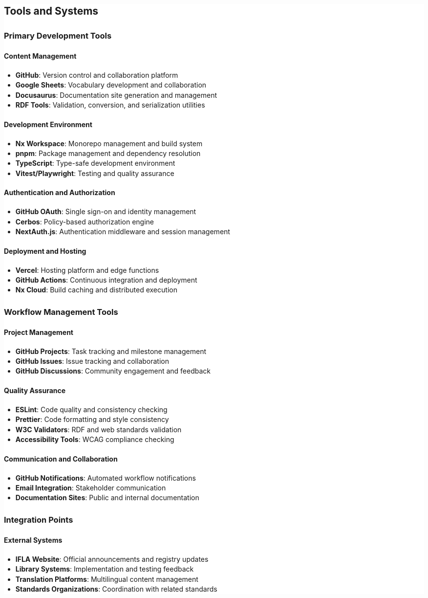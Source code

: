 ## Tools and Systems

### Primary Development Tools

#### Content Management
- **GitHub**: Version control and collaboration platform
- **Google Sheets**: Vocabulary development and collaboration
- **Docusaurus**: Documentation site generation and management
- **RDF Tools**: Validation, conversion, and serialization utilities

#### Development Environment
- **Nx Workspace**: Monorepo management and build system
- **pnpm**: Package management and dependency resolution
- **TypeScript**: Type-safe development environment
- **Vitest/Playwright**: Testing and quality assurance

#### Authentication and Authorization
- **GitHub OAuth**: Single sign-on and identity management
- **Cerbos**: Policy-based authorization engine
- **NextAuth.js**: Authentication middleware and session management

#### Deployment and Hosting
- **Vercel**: Hosting platform and edge functions
- **GitHub Actions**: Continuous integration and deployment
- **Nx Cloud**: Build caching and distributed execution

### Workflow Management Tools

#### Project Management
- **GitHub Projects**: Task tracking and milestone management
- **GitHub Issues**: Issue tracking and collaboration
- **GitHub Discussions**: Community engagement and feedback

#### Quality Assurance
- **ESLint**: Code quality and consistency checking
- **Prettier**: Code formatting and style consistency
- **W3C Validators**: RDF and web standards validation
- **Accessibility Tools**: WCAG compliance checking

#### Communication and Collaboration
- **GitHub Notifications**: Automated workflow notifications
- **Email Integration**: Stakeholder communication
- **Documentation Sites**: Public and internal documentation

### Integration Points

#### External Systems
- **IFLA Website**: Official announcements and registry updates
- **Library Systems**: Implementation and testing feedback
- **Translation Platforms**: Multilingual content management
- **Standards Organizations**: Coordination with related standards
